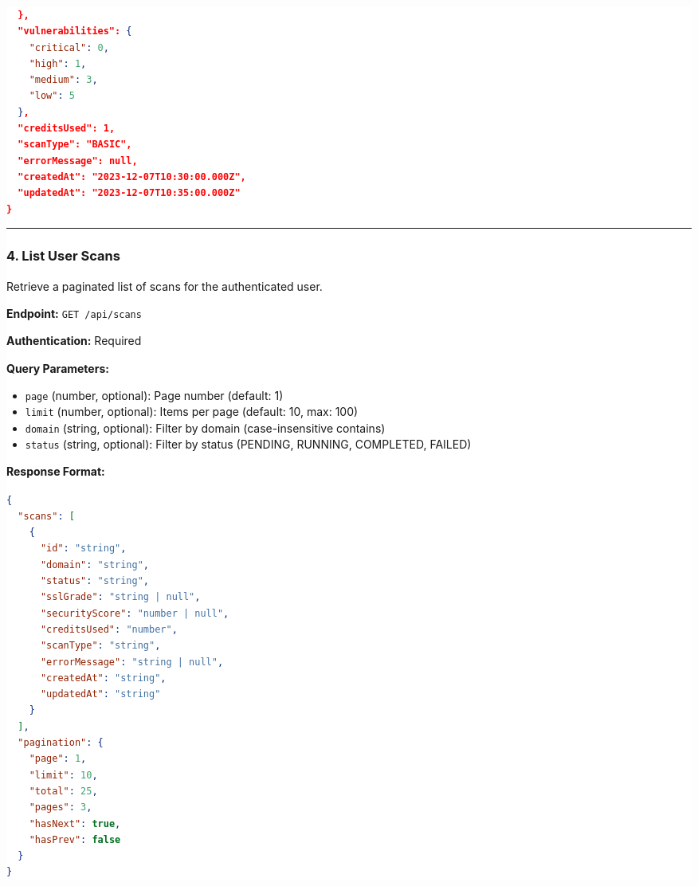 ```json
  },
  "vulnerabilities": {
    "critical": 0,
    "high": 1,
    "medium": 3,
    "low": 5
  },
  "creditsUsed": 1,
  "scanType": "BASIC",
  "errorMessage": null,
  "createdAt": "2023-12-07T10:30:00.000Z",
  "updatedAt": "2023-12-07T10:35:00.000Z"
}
```

---

### 4. List User Scans

Retrieve a paginated list of scans for the authenticated user.

**Endpoint:** `GET /api/scans`

**Authentication:** Required

**Query Parameters:**
- `page` (number, optional): Page number (default: 1)
- `limit` (number, optional): Items per page (default: 10, max: 100)
- `domain` (string, optional): Filter by domain (case-insensitive contains)
- `status` (string, optional): Filter by status (PENDING, RUNNING, COMPLETED, FAILED)

**Response Format:**
```json
{
  "scans": [
    {
      "id": "string",
      "domain": "string",
      "status": "string",
      "sslGrade": "string | null",
      "securityScore": "number | null",
      "creditsUsed": "number",
      "scanType": "string",
      "errorMessage": "string | null",
      "createdAt": "string",
      "updatedAt": "string"
    }
  ],
  "pagination": {
    "page": 1,
    "limit": 10,
    "total": 25,
    "pages": 3,
    "hasNext": true,
    "hasPrev": false
  }
}
```

